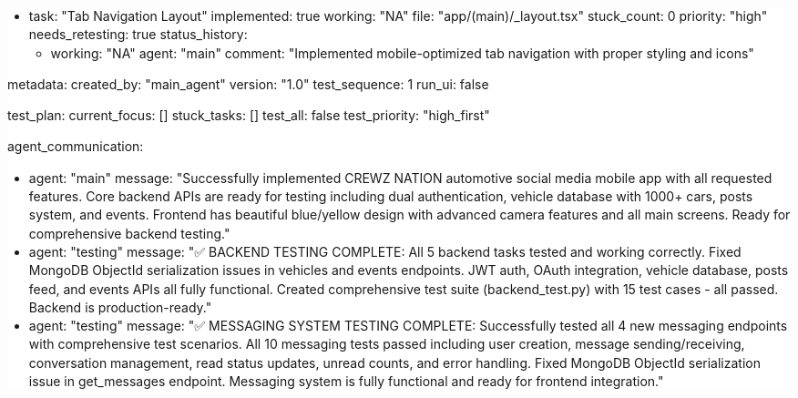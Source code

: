   - task: "Tab Navigation Layout"
    implemented: true
    working: "NA"
    file: "app/(main)/_layout.tsx"
    stuck_count: 0
    priority: "high"
    needs_retesting: true
    status_history:
      - working: "NA"
        agent: "main"
        comment: "Implemented mobile-optimized tab navigation with proper styling and icons"

metadata:
  created_by: "main_agent"
  version: "1.0"
  test_sequence: 1
  run_ui: false

test_plan:
  current_focus: []
  stuck_tasks: []
  test_all: false
  test_priority: "high_first"

agent_communication:
  - agent: "main"
    message: "Successfully implemented CREWZ NATION automotive social media mobile app with all requested features. Core backend APIs are ready for testing including dual authentication, vehicle database with 1000+ cars, posts system, and events. Frontend has beautiful blue/yellow design with advanced camera features and all main screens. Ready for comprehensive backend testing."
  - agent: "testing"
    message: "✅ BACKEND TESTING COMPLETE: All 5 backend tasks tested and working correctly. Fixed MongoDB ObjectId serialization issues in vehicles and events endpoints. JWT auth, OAuth integration, vehicle database, posts feed, and events APIs all fully functional. Created comprehensive test suite (backend_test.py) with 15 test cases - all passed. Backend is production-ready."
  - agent: "testing"
    message: "✅ MESSAGING SYSTEM TESTING COMPLETE: Successfully tested all 4 new messaging endpoints with comprehensive test scenarios. All 10 messaging tests passed including user creation, message sending/receiving, conversation management, read status updates, unread counts, and error handling. Fixed MongoDB ObjectId serialization issue in get_messages endpoint. Messaging system is fully functional and ready for frontend integration."